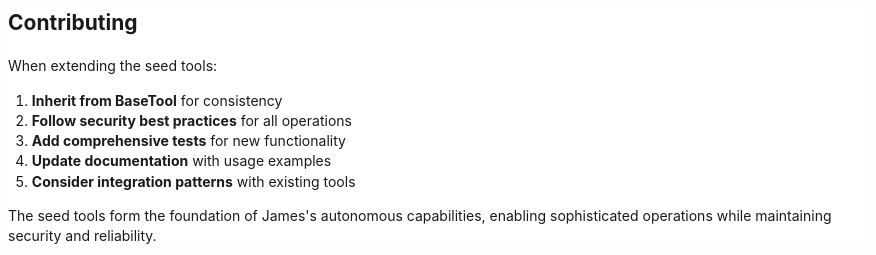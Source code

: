 ## Contributing

When extending the seed tools:

1. **Inherit from BaseTool** for consistency
2. **Follow security best practices** for all operations
3. **Add comprehensive tests** for new functionality
4. **Update documentation** with usage examples
5. **Consider integration patterns** with existing tools

The seed tools form the foundation of James's autonomous capabilities, enabling sophisticated operations while maintaining security and reliability.